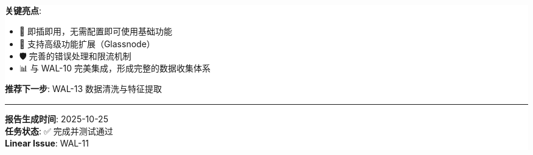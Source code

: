 **关键亮点**:
- 🚀 即插即用，无需配置即可使用基础功能
- 🔄 支持高级功能扩展（Glassnode）
- 🛡️ 完善的错误处理和限流机制
- 📊 与 WAL-10 完美集成，形成完整的数据收集体系

**推荐下一步**: WAL-13 数据清洗与特征提取

---

**报告生成时间**: 2025-10-25  
**任务状态**: ✅ 完成并测试通过  
**Linear Issue**: WAL-11

